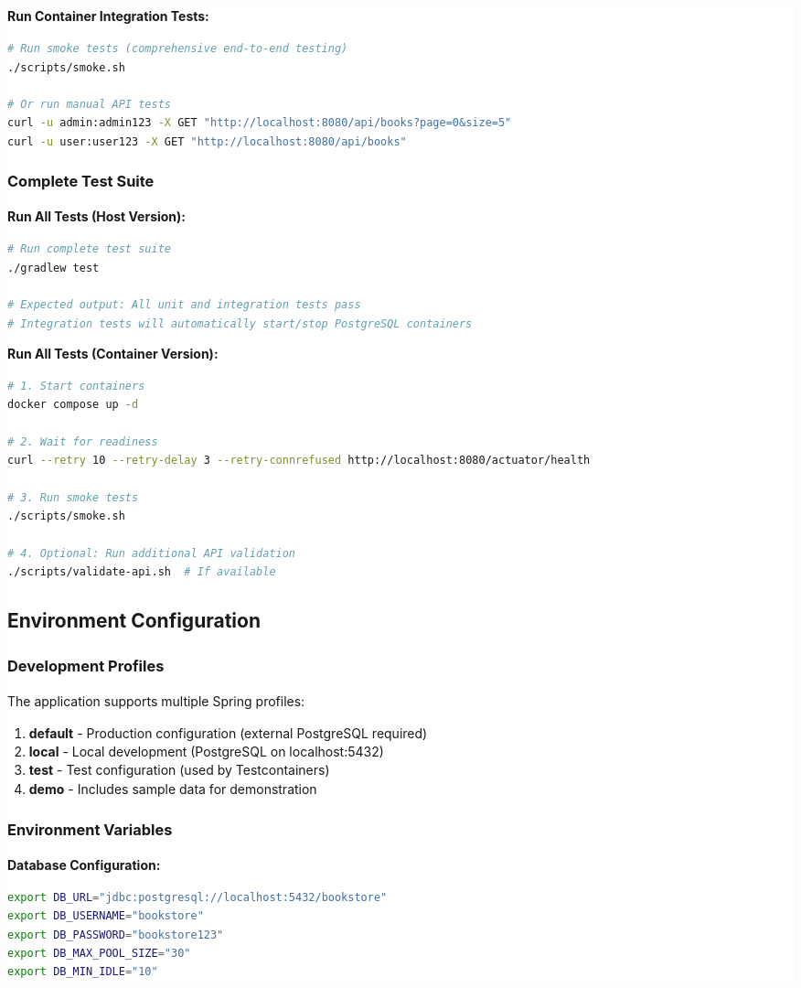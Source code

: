 **Run Container Integration Tests:**
```bash
# Run smoke tests (comprehensive end-to-end testing)
./scripts/smoke.sh

# Or run manual API tests
curl -u admin:admin123 -X GET "http://localhost:8080/api/books?page=0&size=5"
curl -u user:user123 -X GET "http://localhost:8080/api/books"
```

### Complete Test Suite

**Run All Tests (Host Version):**
```bash
# Run complete test suite
./gradlew test

# Expected output: All unit and integration tests pass
# Integration tests will automatically start/stop PostgreSQL containers
```

**Run All Tests (Container Version):**
```bash
# 1. Start containers
docker compose up -d

# 2. Wait for readiness
curl --retry 10 --retry-delay 3 --retry-connrefused http://localhost:8080/actuator/health

# 3. Run smoke tests
./scripts/smoke.sh

# 4. Optional: Run additional API validation
./scripts/validate-api.sh  # If available
```

## Environment Configuration

### Development Profiles

The application supports multiple Spring profiles:

1. **default** - Production configuration (external PostgreSQL required)
2. **local** - Local development (PostgreSQL on localhost:5432)
3. **test** - Test configuration (used by Testcontainers)
4. **demo** - Includes sample data for demonstration

### Environment Variables

**Database Configuration:**
```bash
export DB_URL="jdbc:postgresql://localhost:5432/bookstore"
export DB_USERNAME="bookstore"
export DB_PASSWORD="bookstore123"
export DB_MAX_POOL_SIZE="30"
export DB_MIN_IDLE="10"
```
